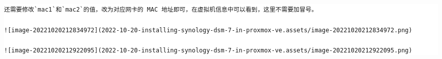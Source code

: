    还需要修改`mac1`和`mac2`的值，改为对应网卡的 MAC 地址即可，在虚拟机信息中可以看到，这里不需要加冒号。

    ![image-20221020212834972](2022-10-20-installing-synology-dsm-7-in-proxmox-ve.assets/image-20221020212834972.png)

    ![image-20221020212922095](2022-10-20-installing-synology-dsm-7-in-proxmox-ve.assets/image-20221020212922095.png)
